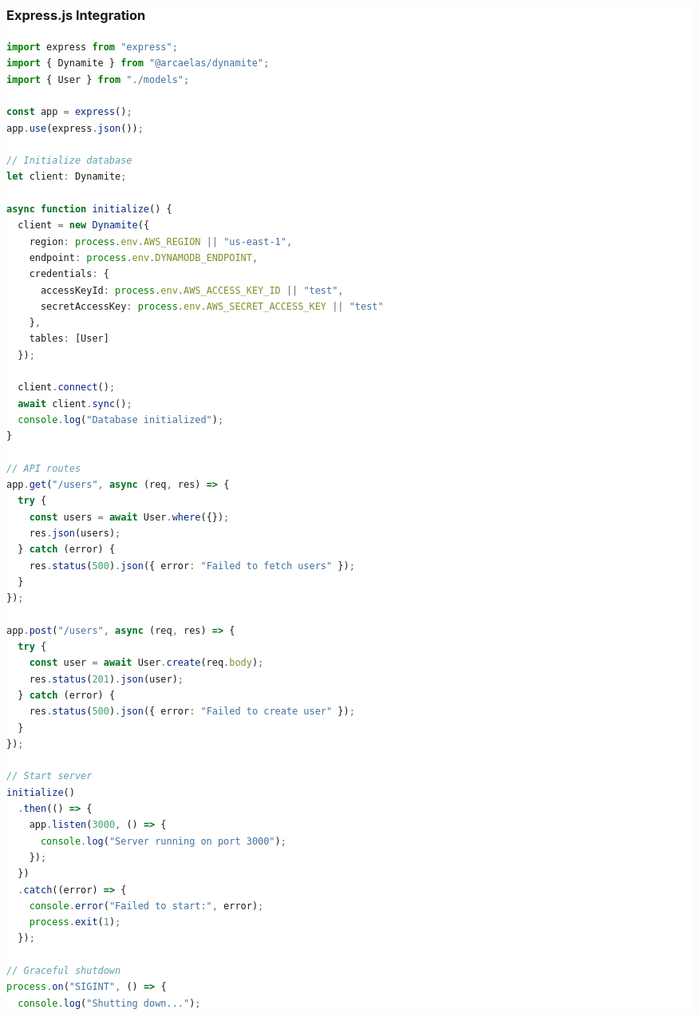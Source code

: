 ### Express.js Integration

```typescript
import express from "express";
import { Dynamite } from "@arcaelas/dynamite";
import { User } from "./models";

const app = express();
app.use(express.json());

// Initialize database
let client: Dynamite;

async function initialize() {
  client = new Dynamite({
    region: process.env.AWS_REGION || "us-east-1",
    endpoint: process.env.DYNAMODB_ENDPOINT,
    credentials: {
      accessKeyId: process.env.AWS_ACCESS_KEY_ID || "test",
      secretAccessKey: process.env.AWS_SECRET_ACCESS_KEY || "test"
    },
    tables: [User]
  });

  client.connect();
  await client.sync();
  console.log("Database initialized");
}

// API routes
app.get("/users", async (req, res) => {
  try {
    const users = await User.where({});
    res.json(users);
  } catch (error) {
    res.status(500).json({ error: "Failed to fetch users" });
  }
});

app.post("/users", async (req, res) => {
  try {
    const user = await User.create(req.body);
    res.status(201).json(user);
  } catch (error) {
    res.status(500).json({ error: "Failed to create user" });
  }
});

// Start server
initialize()
  .then(() => {
    app.listen(3000, () => {
      console.log("Server running on port 3000");
    });
  })
  .catch((error) => {
    console.error("Failed to start:", error);
    process.exit(1);
  });

// Graceful shutdown
process.on("SIGINT", () => {
  console.log("Shutting down...");
```